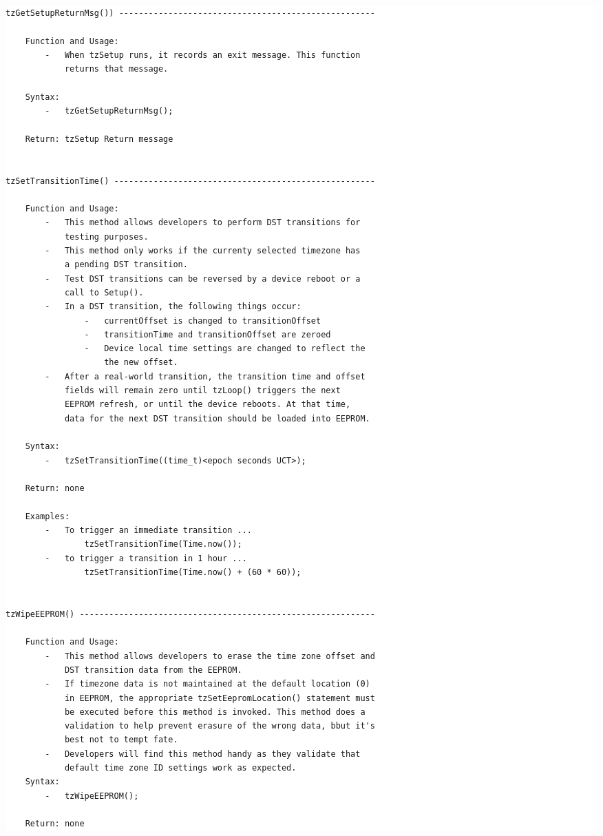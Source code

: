 
	tzGetSetupReturnMsg()) ----------------------------------------------------

		Function and Usage:					
			-	When tzSetup runs, it records an exit message. This function
				returns that message. 
	
		Syntax: 
			-	tzGetSetupReturnMsg(); 
			
		Return: tzSetup Return message
	
	
	tzSetTransitionTime() -----------------------------------------------------
	
		Function and Usage:
			-	This method allows developers to perform DST transitions for
				testing purposes. 
			-	This method only works if the currenty selected timezone has
				a pending DST transition.
			-	Test DST transitions can be reversed by a device reboot or a
				call to Setup().
			-	In a DST transition, the following things occur:
					-	currentOffset is changed to transitionOffset
					-	transitionTime and transitionOffset are zeroed
					-	Device local time settings are changed to reflect the
						the new offset. 
			-	After a real-world transition, the transition time and offset
				fields will remain zero until tzLoop() triggers the next 
				EEPROM refresh, or until the device reboots. At that time,
				data for the next DST transition should be loaded into EEPROM.
		
		Syntax:
			-	tzSetTransitionTime((time_t)<epoch seconds UCT>);
		
		Return:	none
		
		Examples: 
			-	To trigger an immediate transition ...
					tzSetTransitionTime(Time.now());
			-	to trigger a transition in 1 hour ...
					tzSetTransitionTime(Time.now() + (60 * 60));


	tzWipeEEPROM() ------------------------------------------------------------
	
		Function and Usage:
			-	This method allows developers to erase the time zone offset and 
				DST transition data from the EEPROM.
			-	If timezone data is not maintained at the default location (0)
				in EEPROM, the appropriate tzSetEepromLocation() statement must
				be executed before this method is invoked. This method does a 
				validation to help prevent erasure of the wrong data, bbut it's
				best not to tempt fate.
			-	Developers will find this method handy as they validate that
				default time zone ID settings work as expected.
		Syntax:
			-	tzWipeEEPROM();
		
		Return:	none
